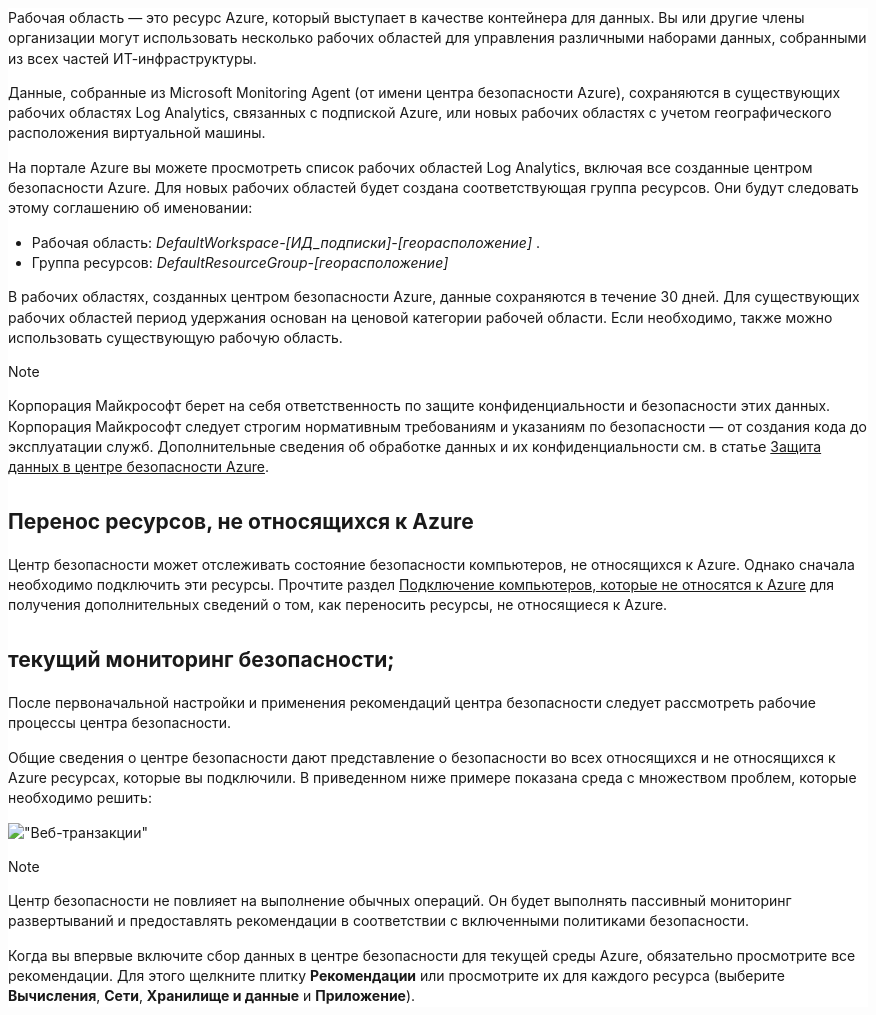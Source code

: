 Рабочая область — это ресурс Azure, который выступает в качестве контейнера для данных. Вы или другие члены организации могут использовать несколько рабочих областей для управления различными наборами данных, собранными из всех частей ИТ-инфраструктуры.

Данные, собранные из Microsoft Monitoring Agent (от имени центра безопасности Azure), сохраняются в существующих рабочих областях Log Analytics, связанных с подпиской Azure, или новых рабочих областях с учетом географического расположения виртуальной машины.

На портале Azure вы можете просмотреть список рабочих областей Log Analytics, включая все созданные центром безопасности Azure. Для новых рабочих областей будет создана соответствующая группа ресурсов. Они будут следовать этому соглашению об именовании:

* Рабочая область: *DefaultWorkspace-[ИД_подписки]-[георасположение]* .
* Группа ресурсов: *DefaultResourceGroup-[георасположение]*

В рабочих областях, созданных центром безопасности Azure, данные сохраняются в течение 30 дней. Для существующих рабочих областей период удержания основан на ценовой категории рабочей области. Если необходимо, также можно использовать существующую рабочую область.

> [!NOTE]
> Корпорация Майкрософт берет на себя ответственность по защите конфиденциальности и безопасности этих данных. Корпорация Майкрософт следует строгим нормативным требованиям и указаниям по безопасности — от создания кода до эксплуатации служб. Дополнительные сведения об обработке данных и их конфиденциальности см. в статье [Защита данных в центре безопасности Azure](security-center-data-security.md).
>

## <a name="onboarding-non-azure-resources"></a>Перенос ресурсов, не относящихся к Azure

Центр безопасности может отслеживать состояние безопасности компьютеров, не относящихся к Azure. Однако сначала необходимо подключить эти ресурсы. Прочтите раздел [Подключение компьютеров, которые не относятся к Azure](https://docs.microsoft.com/azure/security-center/security-center-onboarding#onboard-non-azure-computers) для получения дополнительных сведений о том, как переносить ресурсы, не относящиеся к Azure.

## <a name="ongoing-security-monitoring"></a>текущий мониторинг безопасности;
После первоначальной настройки и применения рекомендаций центра безопасности следует рассмотреть рабочие процессы центра безопасности.

Общие сведения о центре безопасности дают представление о безопасности во всех относящихся и не относящихся к Azure ресурсах, которые вы подключили. В приведенном ниже примере показана среда с множеством проблем, которые необходимо решить:

!["Веб-транзакции"](./media/security-center-planning-and-operations-guide/security-center-planning-and-operations-guide-fig11.png)

> [!NOTE]
> Центр безопасности не повлияет на выполнение обычных операций. Он будет выполнять пассивный мониторинг развертываний и предоставлять рекомендации в соответствии с включенными политиками безопасности.

Когда вы впервые включите сбор данных в центре безопасности для текущей среды Azure, обязательно просмотрите все рекомендации. Для этого щелкните плитку **Рекомендации** или просмотрите их для каждого ресурса (выберите **Вычисления**, **Сети**, **Хранилище и данные** и **Приложение**).
